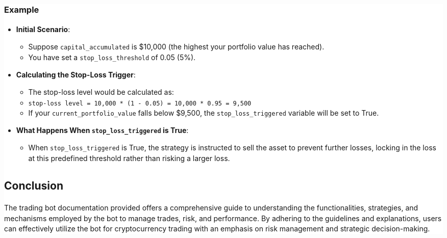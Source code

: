### Example

- **Initial Scenario**:
  - Suppose `capital_accumulated` is $10,000 (the highest your portfolio value has reached).
  - You have set a `stop_loss_threshold` of 0.05 (5%).

- **Calculating the Stop-Loss Trigger**:
  - The stop-loss level would be calculated as:
  - `stop-loss level = 10,000 * (1 - 0.05) = 10,000 * 0.95 = 9,500`
  - If your `current_portfolio_value` falls below $9,500, the `stop_loss_triggered` variable will be set to True.

- **What Happens When `stop_loss_triggered` is True**:
  - When `stop_loss_triggered` is True, the strategy is instructed to sell the asset to prevent further losses, locking in the loss at this predefined threshold rather than risking a larger loss.

## Conclusion

The trading bot documentation provided offers a comprehensive guide to understanding the functionalities, strategies, and mechanisms employed by the bot to manage trades, risk, and performance. By adhering to the guidelines and explanations, users can effectively utilize the bot for cryptocurrency trading with an emphasis on risk management and strategic decision-making.

